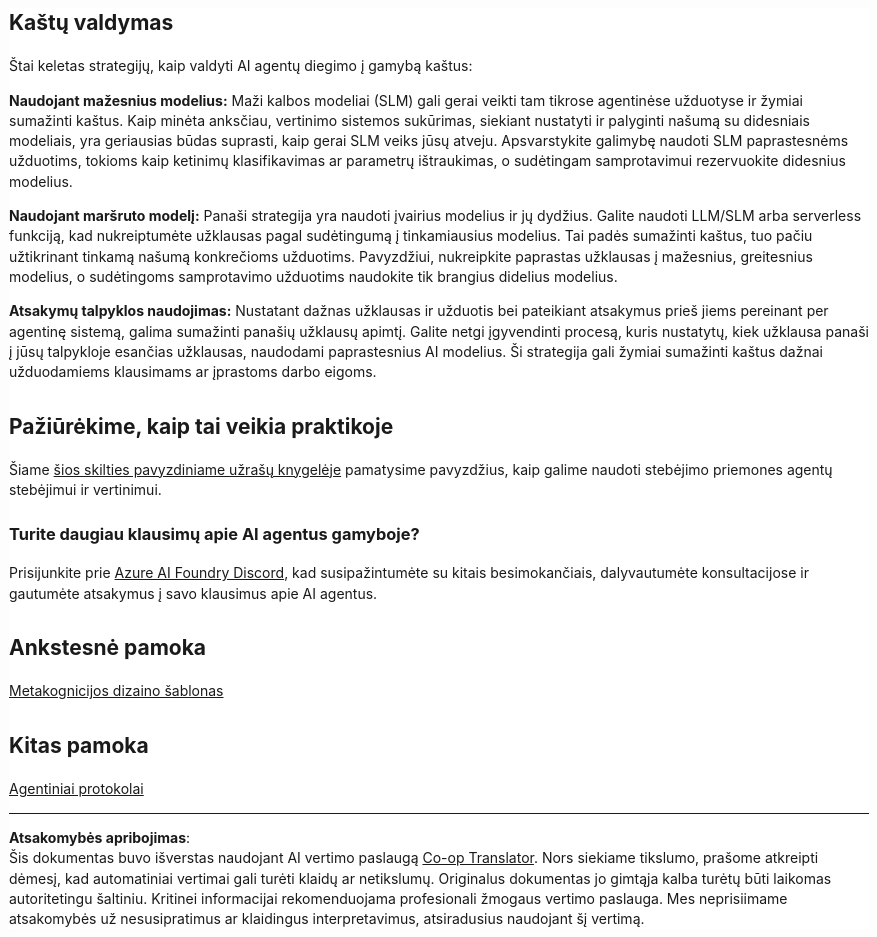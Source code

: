 ## Kaštų valdymas

Štai keletas strategijų, kaip valdyti AI agentų diegimo į gamybą kaštus:

**Naudojant mažesnius modelius:** Maži kalbos modeliai (SLM) gali gerai veikti tam tikrose agentinėse užduotyse ir žymiai sumažinti kaštus. Kaip minėta anksčiau, vertinimo sistemos sukūrimas, siekiant nustatyti ir palyginti našumą su didesniais modeliais, yra geriausias būdas suprasti, kaip gerai SLM veiks jūsų atveju. Apsvarstykite galimybę naudoti SLM paprastesnėms užduotims, tokioms kaip ketinimų klasifikavimas ar parametrų ištraukimas, o sudėtingam samprotavimui rezervuokite didesnius modelius.

**Naudojant maršruto modelį:** Panaši strategija yra naudoti įvairius modelius ir jų dydžius. Galite naudoti LLM/SLM arba serverless funkciją, kad nukreiptumėte užklausas pagal sudėtingumą į tinkamiausius modelius. Tai padės sumažinti kaštus, tuo pačiu užtikrinant tinkamą našumą konkrečioms užduotims. Pavyzdžiui, nukreipkite paprastas užklausas į mažesnius, greitesnius modelius, o sudėtingoms samprotavimo užduotims naudokite tik brangius didelius modelius.

**Atsakymų talpyklos naudojimas:** Nustatant dažnas užklausas ir užduotis bei pateikiant atsakymus prieš jiems pereinant per agentinę sistemą, galima sumažinti panašių užklausų apimtį. Galite netgi įgyvendinti procesą, kuris nustatytų, kiek užklausa panaši į jūsų talpykloje esančias užklausas, naudodami paprastesnius AI modelius. Ši strategija gali žymiai sumažinti kaštus dažnai užduodamiems klausimams ar įprastoms darbo eigoms.

## Pažiūrėkime, kaip tai veikia praktikoje

Šiame [šios skilties pavyzdiniame užrašų knygelėje](./code_samples/10_autogen_evaluation.ipynb) pamatysime pavyzdžius, kaip galime naudoti stebėjimo priemones agentų stebėjimui ir vertinimui.

### Turite daugiau klausimų apie AI agentus gamyboje?

Prisijunkite prie [Azure AI Foundry Discord](https://aka.ms/ai-agents/discord), kad susipažintumėte su kitais besimokančiais, dalyvautumėte konsultacijose ir gautumėte atsakymus į savo klausimus apie AI agentus.

## Ankstesnė pamoka

[Metakognicijos dizaino šablonas](../09-metacognition/README.md)

## Kitas pamoka

[Agentiniai protokolai](../11-agentic-protocols/README.md)

---

**Atsakomybės apribojimas**:  
Šis dokumentas buvo išverstas naudojant AI vertimo paslaugą [Co-op Translator](https://github.com/Azure/co-op-translator). Nors siekiame tikslumo, prašome atkreipti dėmesį, kad automatiniai vertimai gali turėti klaidų ar netikslumų. Originalus dokumentas jo gimtąja kalba turėtų būti laikomas autoritetingu šaltiniu. Kritinei informacijai rekomenduojama profesionali žmogaus vertimo paslauga. Mes neprisiimame atsakomybės už nesusipratimus ar klaidingus interpretavimus, atsiradusius naudojant šį vertimą.